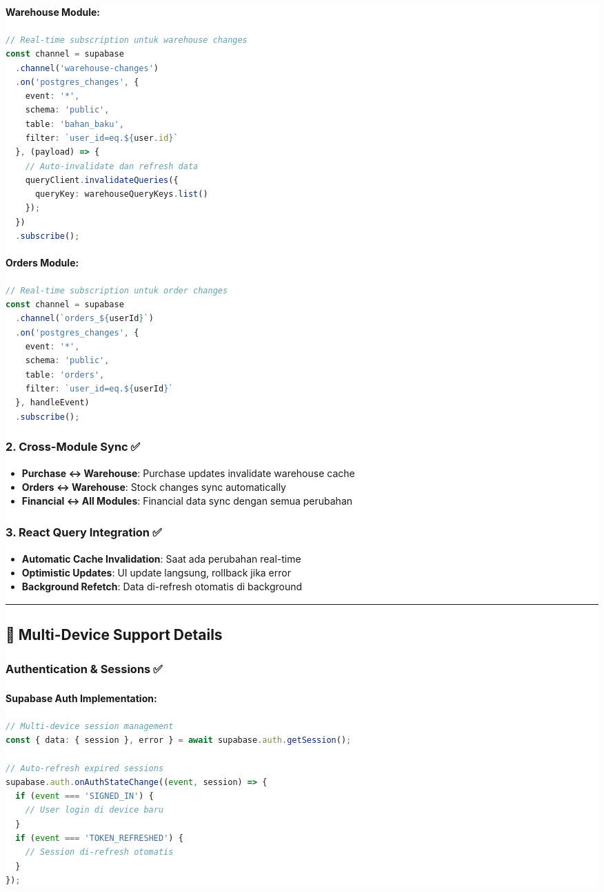 #### **Warehouse Module:**
```typescript
// Real-time subscription untuk warehouse changes
const channel = supabase
  .channel('warehouse-changes')
  .on('postgres_changes', {
    event: '*',
    schema: 'public',
    table: 'bahan_baku',
    filter: `user_id=eq.${user.id}`
  }, (payload) => {
    // Auto-invalidate dan refresh data
    queryClient.invalidateQueries({ 
      queryKey: warehouseQueryKeys.list() 
    });
  })
  .subscribe();
```

#### **Orders Module:**
```typescript
// Real-time subscription untuk order changes
const channel = supabase
  .channel(`orders_${userId}`)
  .on('postgres_changes', { 
    event: '*', 
    schema: 'public', 
    table: 'orders', 
    filter: `user_id=eq.${userId}` 
  }, handleEvent)
  .subscribe();
```

### **2. Cross-Module Sync** ✅
- **Purchase ↔ Warehouse**: Purchase updates invalidate warehouse cache
- **Orders ↔ Warehouse**: Stock changes sync automatically
- **Financial ↔ All Modules**: Financial data sync dengan semua perubahan

### **3. React Query Integration** ✅
- **Automatic Cache Invalidation**: Saat ada perubahan real-time
- **Optimistic Updates**: UI update langsung, rollback jika error
- **Background Refetch**: Data di-refresh otomatis di background

---

## 📱 **Multi-Device Support Details**

### **Authentication & Sessions** ✅

#### **Supabase Auth Implementation:**
```typescript
// Multi-device session management
const { data: { session }, error } = await supabase.auth.getSession();

// Auto-refresh expired sessions
supabase.auth.onAuthStateChange((event, session) => {
  if (event === 'SIGNED_IN') {
    // User login di device baru
  }
  if (event === 'TOKEN_REFRESHED') {
    // Session di-refresh otomatis
  }
});
```